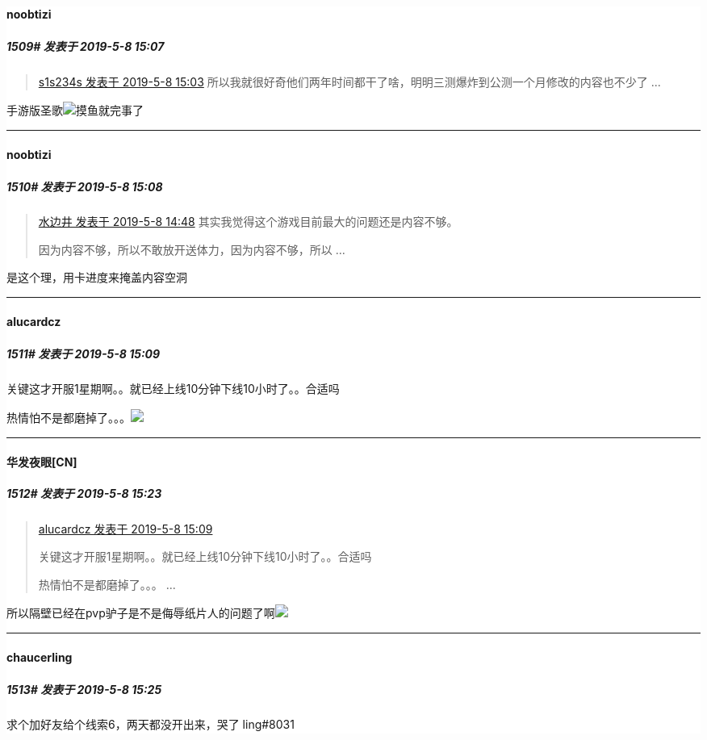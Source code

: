####  noobtizi  
##### 1509#       发表于 2019-5-8 15:07


<blockquote><a href="httphttps://bbs.saraba1st.com/2b/forum.php?mod=redirect&amp;goto=findpost&amp;pid=43611901&amp;ptid=1574123" target="_blank">s1s234s 发表于 2019-5-8 15:03</a>
所以我就很好奇他们两年时间都干了啥，明明三测爆炸到公测一个月修改的内容也不少了 ...</blockquote>
手游版圣歌<img src="https://static.saraba1st.com/image/smiley/face2017/048.png" referrerpolicy="no-referrer">摸鱼就完事了


-----

####  noobtizi  
##### 1510#       发表于 2019-5-8 15:08


<blockquote><a href="httphttps://bbs.saraba1st.com/2b/forum.php?mod=redirect&amp;goto=findpost&amp;pid=43611703&amp;ptid=1574123" target="_blank">水边井 发表于 2019-5-8 14:48</a>
其实我觉得这个游戏目前最大的问题还是内容不够。

因为内容不够，所以不敢放开送体力，因为内容不够，所以 ...</blockquote>
是这个理，用卡进度来掩盖内容空洞


-----

####  alucardcz  
##### 1511#       发表于 2019-5-8 15:09


关键这才开服1星期啊。。就已经上线10分钟下线10小时了。。合适吗

热情怕不是都磨掉了。。。<img src="https://static.saraba1st.com/image/smiley/face2017/067.png" referrerpolicy="no-referrer">


-----

####  华发夜眼[CN]  
##### 1512#       发表于 2019-5-8 15:23


<blockquote><a href="httphttps://bbs.saraba1st.com/2b/forum.php?mod=redirect&amp;goto=findpost&amp;pid=43611984&amp;ptid=1574123" target="_blank">alucardcz 发表于 2019-5-8 15:09</a>

关键这才开服1星期啊。。就已经上线10分钟下线10小时了。。合适吗

热情怕不是都磨掉了。。。 ...</blockquote>
所以隔壁已经在pvp驴子是不是侮辱纸片人的问题了啊<img src="https://static.saraba1st.com/image/smiley/face2017/065.png" referrerpolicy="no-referrer">


-----

####  chaucerling  
##### 1513#       发表于 2019-5-8 15:25


求个加好友给个线索6，两天都没开出来，哭了 ling#8031

